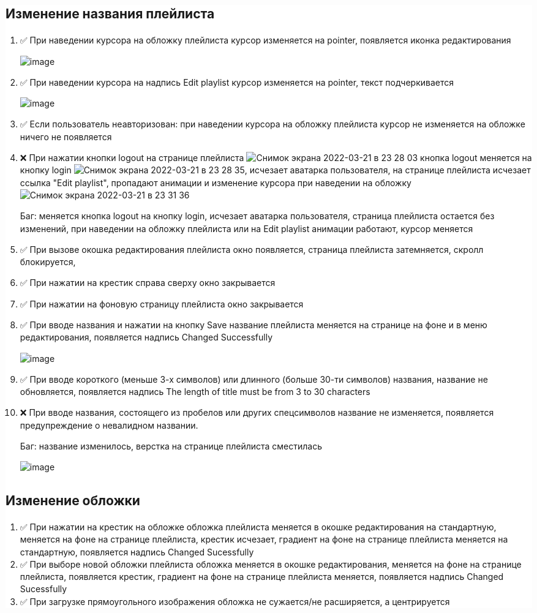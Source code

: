 ## Изменение названия плейлиста
1. ✅ При наведении курсора на обложку плейлиста курсор изменяется на pointer, появляется иконка редактирования
 
    ![image](https://user-images.githubusercontent.com/42890090/157675828-d69edb42-700c-4a31-8bb1-6d99075b9451.png)

2. ✅ При наведении курсора на надпись Edit playlist курсор изменяется на pointer, текст подчеркивается
 
    ![image](https://user-images.githubusercontent.com/42890090/157675836-60ea6e9d-97ba-448d-9e4f-7dce1a43f9ba.png)

3. ✅ Если пользователь неавторизован: при наведении курсора на обложку плейлиста курсор не изменяется на обложке ничего не появляется
4. ❌ При нажатии кнопки logout на странице плейлиста ![Снимок экрана 2022-03-21 в 23 28 03](https://user-images.githubusercontent.com/44981068/159358272-fea23a1d-2255-4503-a0e0-16f0bc1ea345.png) кнопка logout меняется на кнопку login ![Снимок экрана 2022-03-21 в 23 28 35](https://user-images.githubusercontent.com/44981068/159358353-006d6cb9-8e72-437b-9109-a35e2d3e5b14.png), исчезает аватарка пользователя, на странице плейлиста исчезает ссылка "Edit playlist", пропадают анимации и изменение курсора при наведении на обложку ![Снимок экрана 2022-03-21 в 23 31 36](https://user-images.githubusercontent.com/44981068/159358766-9ba678ce-123f-4aea-af4b-5fdeb029c34e.png)

    Баг: меняется кнопка logout на кнопку login, исчезает аватарка пользователя, страница плейлиста остается без изменений, при наведении на обложку плейлиста или на Edit playlist анимации работают, курсор меняется

5. ✅ При вызове окошка редактирования плейлиста окно появляется, страница плейлиста затемняется, скролл блокируется, 
6. ✅ При нажатии на крестик справа сверху окно закрывается
7. ✅ При нажатии на фоновую страницу плейлиста окно закрывается
8. ✅ При вводе названия и нажатии на кнопку Save название плейлиста меняется на странице на фоне и в меню редактирования, появляется надпись Changed Successfully

    ![image](https://user-images.githubusercontent.com/42890090/157675872-c9a663e8-779f-4b5c-8e17-517e4dd12c07.png)

9. ✅  При вводе короткого (меньше 3-х символов) или длинного (больше 30-ти символов) названия, название не обновляется, появляется надпись The length of title must be from 3 to 30 characters
10. ❌ При вводе названия, состоящего из пробелов или других спецсимволов название не изменяется, появляется предупреждение о невалидном названии.
    
    Баг: название изменилось, верстка на странице плейлиста сместилась

    ![image](https://user-images.githubusercontent.com/42890090/157675904-63ced231-5889-4c5a-87e9-f34122a228f7.png)

## Изменение обложки
1. ✅ При нажатии на крестик на обложке обложка плейлиста меняется в окошке редактирования на стандартную, меняется на фоне на странице плейлиста, крестик исчезает, градиент на фоне на странице плейлиста меняется на стандартную, появляется надпись Changed Sucessfully
2. ✅ При выборе новой обложки плейлиста обложка меняется в окошке редактирования, меняется на фоне на странице плейлиста, появляется крестик, градиент на фоне на странице плейлиста меняется, появляется надпись Changed Sucessfully
3. ✅ При загрузке прямоугольного изображения обложка не сужается/не расширяется, а центрируется
